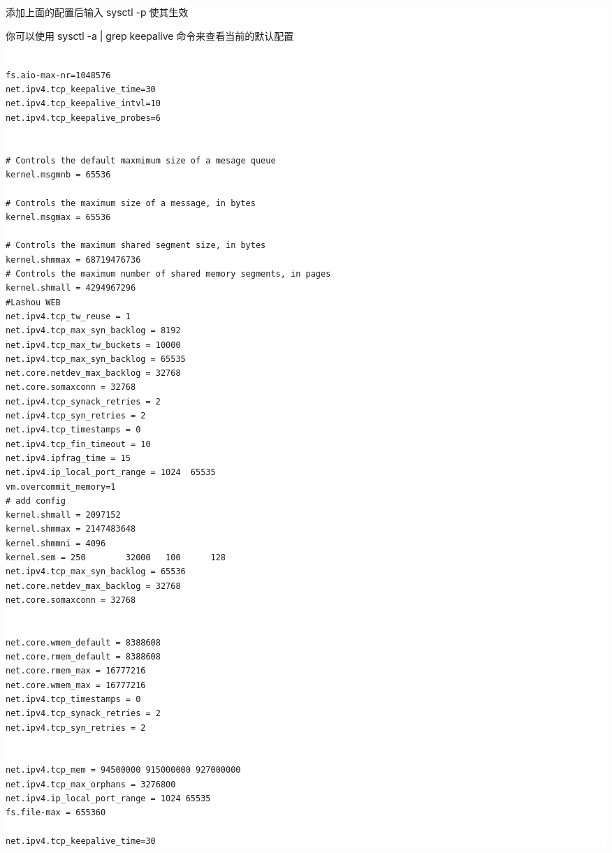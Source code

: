 ~~~

~~~

添加上面的配置后输入 sysctl -p 使其生效

你可以使用  sysctl -a | grep keepalive 命令来查看当前的默认配置

~~~

fs.aio-max-nr=1048576
net.ipv4.tcp_keepalive_time=30
net.ipv4.tcp_keepalive_intvl=10
net.ipv4.tcp_keepalive_probes=6


# Controls the default maxmimum size of a mesage queue
kernel.msgmnb = 65536

# Controls the maximum size of a message, in bytes
kernel.msgmax = 65536

# Controls the maximum shared segment size, in bytes
kernel.shmmax = 68719476736
# Controls the maximum number of shared memory segments, in pages
kernel.shmall = 4294967296
#Lashou WEB
net.ipv4.tcp_tw_reuse = 1
net.ipv4.tcp_max_syn_backlog = 8192
net.ipv4.tcp_max_tw_buckets = 10000
net.ipv4.tcp_max_syn_backlog = 65535
net.core.netdev_max_backlog = 32768
net.core.somaxconn = 32768
net.ipv4.tcp_synack_retries = 2
net.ipv4.tcp_syn_retries = 2
net.ipv4.tcp_timestamps = 0
net.ipv4.tcp_fin_timeout = 10
net.ipv4.ipfrag_time = 15
net.ipv4.ip_local_port_range = 1024  65535
vm.overcommit_memory=1
# add config
kernel.shmall = 2097152
kernel.shmmax = 2147483648
kernel.shmmni = 4096
kernel.sem = 250        32000   100      128
net.ipv4.tcp_max_syn_backlog = 65536
net.core.netdev_max_backlog = 32768
net.core.somaxconn = 32768


net.core.wmem_default = 8388608
net.core.rmem_default = 8388608
net.core.rmem_max = 16777216
net.core.wmem_max = 16777216
net.ipv4.tcp_timestamps = 0
net.ipv4.tcp_synack_retries = 2
net.ipv4.tcp_syn_retries = 2


net.ipv4.tcp_mem = 94500000 915000000 927000000
net.ipv4.tcp_max_orphans = 3276800
net.ipv4.ip_local_port_range = 1024 65535
fs.file-max = 655360

net.ipv4.tcp_keepalive_time=30
~~~